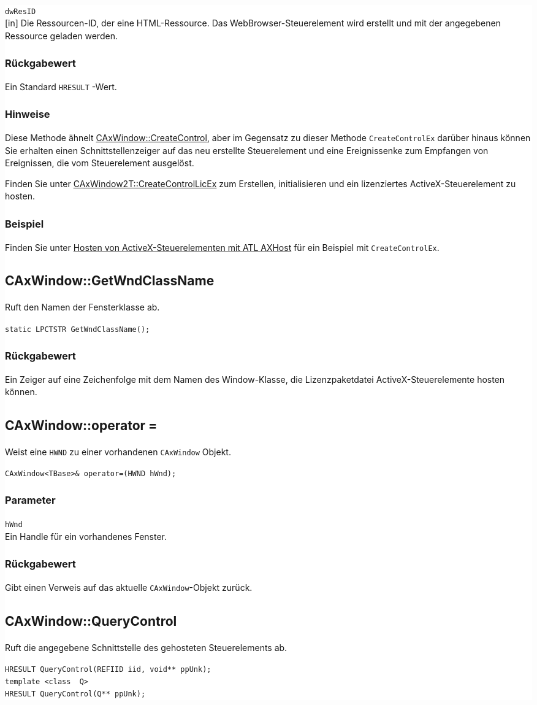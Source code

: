  `dwResID`  
 [in] Die Ressourcen-ID, der eine HTML-Ressource. Das WebBrowser-Steuerelement wird erstellt und mit der angegebenen Ressource geladen werden.  
  
### <a name="return-value"></a>Rückgabewert  
 Ein Standard `HRESULT` -Wert.  
  
### <a name="remarks"></a>Hinweise  
 Diese Methode ähnelt [CAxWindow::CreateControl](#createcontrol), aber im Gegensatz zu dieser Methode `CreateControlEx` darüber hinaus können Sie erhalten einen Schnittstellenzeiger auf das neu erstellte Steuerelement und eine Ereignissenke zum Empfangen von Ereignissen, die vom Steuerelement ausgelöst.  
  
 Finden Sie unter [CAxWindow2T::CreateControlLicEx](../../atl/reference/caxwindow2t-class.md#createcontrollicex) zum Erstellen, initialisieren und ein lizenziertes ActiveX-Steuerelement zu hosten.  
  
### <a name="example"></a>Beispiel  
 Finden Sie unter [Hosten von ActiveX-Steuerelementen mit ATL AXHost](../../atl/hosting-activex-controls-using-atl-axhost.md) für ein Beispiel mit `CreateControlEx`.  
  
##  <a name="getwndclassname"></a>CAxWindow::GetWndClassName  
 Ruft den Namen der Fensterklasse ab.  
  
```
static LPCTSTR GetWndClassName();
```  
  
### <a name="return-value"></a>Rückgabewert  
 Ein Zeiger auf eine Zeichenfolge mit dem Namen des Window-Klasse, die Lizenzpaketdatei ActiveX-Steuerelemente hosten können.  
  
##  <a name="operator_eq"></a>CAxWindow::operator =  
 Weist eine `HWND` zu einer vorhandenen `CAxWindow` Objekt.  
  
```
CAxWindow<TBase>& operator=(HWND hWnd);
```  
  
### <a name="parameters"></a>Parameter  
 `hWnd`  
 Ein Handle für ein vorhandenes Fenster.  
  
### <a name="return-value"></a>Rückgabewert  
 Gibt einen Verweis auf das aktuelle `CAxWindow`-Objekt zurück.  
  
##  <a name="querycontrol"></a>CAxWindow::QueryControl  
 Ruft die angegebene Schnittstelle des gehosteten Steuerelements ab.  
  
```
HRESULT QueryControl(REFIID iid, void** ppUnk);
template <class  Q>
HRESULT QueryControl(Q** ppUnk);
```  
  